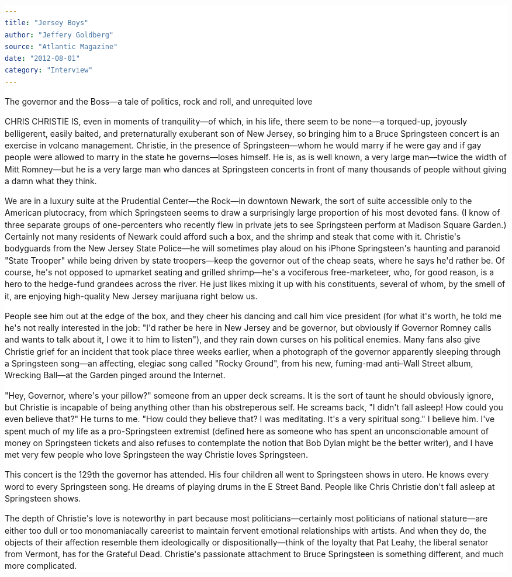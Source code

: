 ```yaml
---
title: "Jersey Boys"
author: "Jeffery Goldberg"
source: "Atlantic Magazine"
date: "2012-08-01"
category: "Interview"
---
```


The governor and the Boss—a tale of politics, rock and roll, and unrequited love

CHRIS CHRISTIE IS, even in moments of tranquility—of which, in his life, there seem to be none—a torqued-up, joyously belligerent, easily baited, and preternaturally exuberant son of New Jersey, so bringing him to a Bruce Springsteen concert is an exercise in volcano management. Christie, in the presence of Springsteen—whom he would marry if he were gay and if gay people were allowed to marry in the state he governs—loses himself. He is, as is well known, a very large man—twice the width of Mitt Romney—but he is a very large man who dances at Springsteen concerts in front of many thousands of people without giving a damn what they think.

We are in a luxury suite at the Prudential Center—the Rock—in downtown Newark, the sort of suite accessible only to the American plutocracy, from which Springsteen seems to draw a surprisingly large proportion of his most devoted fans. (I know of three separate groups of one-percenters who recently flew in private jets to see Springsteen perform at Madison Square Garden.) Certainly not many residents of Newark could afford such a box, and the shrimp and steak that come with it. Christie's bodyguards from the New Jersey State Police—he will sometimes play aloud on his iPhone Springsteen's haunting and paranoid "State Trooper" while being driven by state troopers—keep the governor out of the cheap seats, where he says he'd rather be. Of course, he's not opposed to upmarket seating and grilled shrimp—he's a vociferous free-marketeer, who, for good reason, is a hero to the hedge-fund grandees across the river. He just likes mixing it up with his constituents, several of whom, by the smell of it, are enjoying high-quality New Jersey marijuana right below us.

People see him out at the edge of the box, and they cheer his dancing and call him vice president (for what it's worth, he told me he's not really interested in the job: "I'd rather be here in New Jersey and be governor, but obviously if Governor Romney calls and wants to talk about it, I owe it to him to listen"), and they rain down curses on his political enemies. Many fans also give Christie grief for an incident that took place three weeks earlier, when a photograph of the governor apparently sleeping through a Springsteen song—an affecting, elegiac song called "Rocky Ground", from his new, fuming-mad anti–Wall Street album, Wrecking Ball—at the Garden pinged around the Internet.

"Hey, Governor, where's your pillow?" someone from an upper deck screams. It is the sort of taunt he should obviously ignore, but Christie is incapable of being anything other than his obstreperous self. He screams back, "I didn't fall asleep! How could you even believe that?" He turns to me. "How could they believe that? I was meditating. It's a very spiritual song." I believe him. I've spent much of my life as a pro-Springsteen extremist (defined here as someone who has spent an unconscionable amount of money on Springsteen tickets and also refuses to contemplate the notion that Bob Dylan might be the better writer), and I have met very few people who love Springsteen the way Christie loves Springsteen.

This concert is the 129th the governor has attended. His four children all went to Springsteen shows in utero. He knows every word to every Springsteen song. He dreams of playing drums in the E Street Band. People like Chris Christie don't fall asleep at Springsteen shows.

The depth of Christie's love is noteworthy in part because most politicians—certainly most politicians of national stature—are either too dull or too monomaniacally careerist to maintain fervent emotional relationships with artists. And when they do, the objects of their affection resemble them ideologically or dispositionally—think of the loyalty that Pat Leahy, the liberal senator from Vermont, has for the Grateful Dead. Christie's passionate attachment to Bruce Springsteen is something different, and much more complicated.
